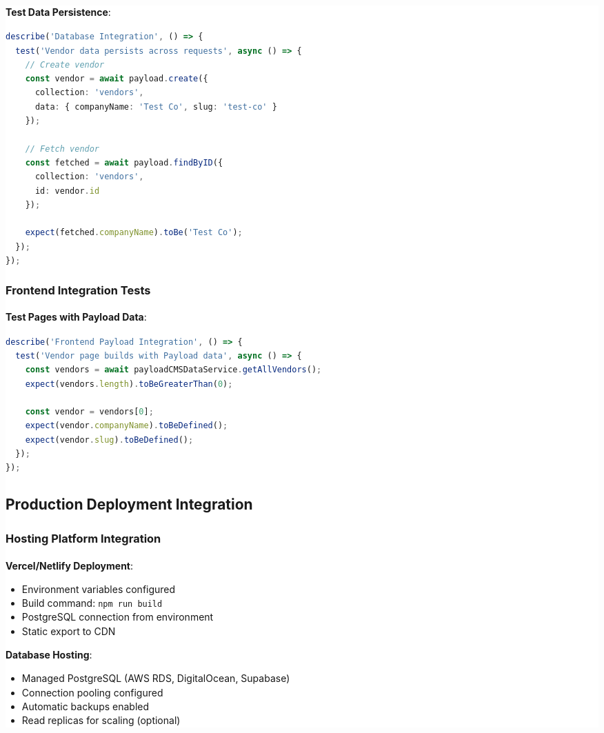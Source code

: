 **Test Data Persistence**:
```typescript
describe('Database Integration', () => {
  test('Vendor data persists across requests', async () => {
    // Create vendor
    const vendor = await payload.create({
      collection: 'vendors',
      data: { companyName: 'Test Co', slug: 'test-co' }
    });

    // Fetch vendor
    const fetched = await payload.findByID({
      collection: 'vendors',
      id: vendor.id
    });

    expect(fetched.companyName).toBe('Test Co');
  });
});
```

### Frontend Integration Tests

**Test Pages with Payload Data**:
```typescript
describe('Frontend Payload Integration', () => {
  test('Vendor page builds with Payload data', async () => {
    const vendors = await payloadCMSDataService.getAllVendors();
    expect(vendors.length).toBeGreaterThan(0);

    const vendor = vendors[0];
    expect(vendor.companyName).toBeDefined();
    expect(vendor.slug).toBeDefined();
  });
});
```

## Production Deployment Integration

### Hosting Platform Integration

**Vercel/Netlify Deployment**:
- Environment variables configured
- Build command: `npm run build`
- PostgreSQL connection from environment
- Static export to CDN

**Database Hosting**:
- Managed PostgreSQL (AWS RDS, DigitalOcean, Supabase)
- Connection pooling configured
- Automatic backups enabled
- Read replicas for scaling (optional)
